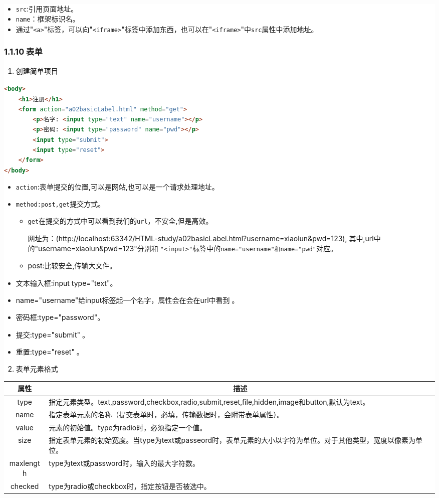 + `src`:引用页面地址。
+ `name`：框架标识名。
+ 通过"`<a>`"标签，可以向"`<iframe>`"标签中添加东西，也可以在"`<iframe>`"中`src`属性中添加地址。

### 1.1.10 表单

1. 创建简单项目

```html
<body>
    <h1>注册</h1>
    <form action="a02basicLabel.html" method="get">
        <p>名字: <input type="text" name="username"></p>
        <p>密码: <input type="password" name="pwd"></p>
        <input type="submit">
        <input type="reset">
    </form>
</body>
```

+ `action`:表单提交的位置,可以是网站,也可以是一个请求处理地址。

+ `method:post,get`提交方式。

  + `get`在提交的方式中可以看到我们的`url`，不安全,但是高效。

    网址为：(http://localhost:63342/HTML-study/a02basicLabel.html?username=xiaolun&pwd=123),
    其中,url中的"username=xiaolun&pwd=123"分别和 `"<input>"`标签中的`name="username"和name="pwd"`对应。

  + post:比较安全,传输大文件。

+ 文本输入框:input type="text"。

+ name="username"给input标签起一个名字，属性会在会在url中看到 。

+ 密码框:type="password"。

+ 提交:type="submit"
  。

+ 重置:type="reset"
  。

2. 表单元素格式

|   属性    | 描述                                                         |
| :-------: | ------------------------------------------------------------ |
|   type    | 指定元素类型。text,password,checkbox,radio,submit,reset,file,hidden,image和button,默认为text。 |
|   name    | 指定表单元素的名称（提交表单时，必填，传输数据时，会附带表单属性）。 |
|   value   | 元素的初始值。type为radio时，必须指定一个值。                |
|   size    | 指定表单元素的初始宽度。当type为text或passeord时，表单元素的大小以字符为单位。对于其他类型，宽度以像素为单位。 |
| maxlength | type为text或password时，输入的最大字符数。                   |
|  checked  | type为radio或checkbox时，指定按钮是否被选中。                |
